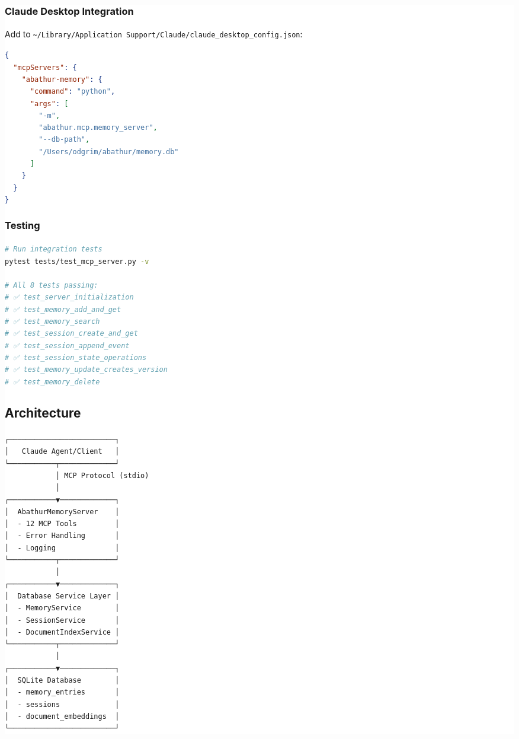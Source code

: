 ### Claude Desktop Integration

Add to `~/Library/Application Support/Claude/claude_desktop_config.json`:

```json
{
  "mcpServers": {
    "abathur-memory": {
      "command": "python",
      "args": [
        "-m",
        "abathur.mcp.memory_server",
        "--db-path",
        "/Users/odgrim/abathur/memory.db"
      ]
    }
  }
}
```

### Testing

```bash
# Run integration tests
pytest tests/test_mcp_server.py -v

# All 8 tests passing:
# ✅ test_server_initialization
# ✅ test_memory_add_and_get
# ✅ test_memory_search
# ✅ test_session_create_and_get
# ✅ test_session_append_event
# ✅ test_session_state_operations
# ✅ test_memory_update_creates_version
# ✅ test_memory_delete
```

## Architecture

```
┌─────────────────────────┐
│   Claude Agent/Client   │
└───────────┬─────────────┘
            │ MCP Protocol (stdio)
            │
┌───────────▼─────────────┐
│  AbathurMemoryServer    │
│  - 12 MCP Tools         │
│  - Error Handling       │
│  - Logging              │
└───────────┬─────────────┘
            │
┌───────────▼─────────────┐
│  Database Service Layer │
│  - MemoryService        │
│  - SessionService       │
│  - DocumentIndexService │
└───────────┬─────────────┘
            │
┌───────────▼─────────────┐
│  SQLite Database        │
│  - memory_entries       │
│  - sessions             │
│  - document_embeddings  │
└─────────────────────────┘
```